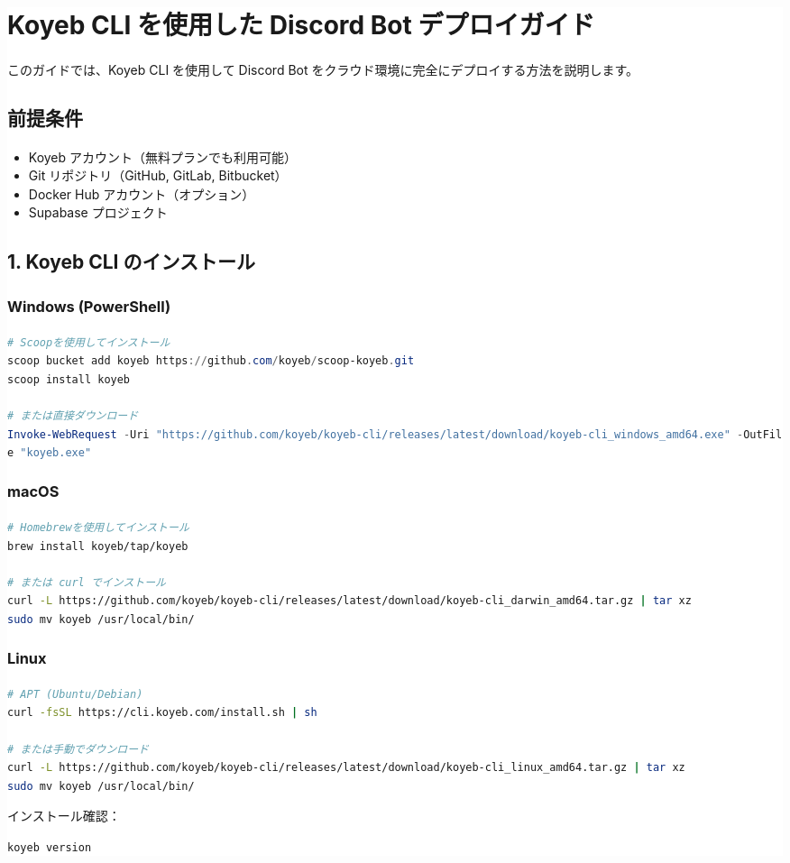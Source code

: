 # Koyeb CLI を使用した Discord Bot デプロイガイド

このガイドでは、Koyeb CLI を使用して Discord Bot をクラウド環境に完全にデプロイする方法を説明します。

## 前提条件

- Koyeb アカウント（無料プランでも利用可能）
- Git リポジトリ（GitHub, GitLab, Bitbucket）
- Docker Hub アカウント（オプション）
- Supabase プロジェクト

## 1. Koyeb CLI のインストール

### Windows (PowerShell)
```powershell
# Scoopを使用してインストール
scoop bucket add koyeb https://github.com/koyeb/scoop-koyeb.git
scoop install koyeb

# または直接ダウンロード
Invoke-WebRequest -Uri "https://github.com/koyeb/koyeb-cli/releases/latest/download/koyeb-cli_windows_amd64.exe" -OutFile "koyeb.exe"
```

### macOS
```bash
# Homebrewを使用してインストール
brew install koyeb/tap/koyeb

# または curl でインストール
curl -L https://github.com/koyeb/koyeb-cli/releases/latest/download/koyeb-cli_darwin_amd64.tar.gz | tar xz
sudo mv koyeb /usr/local/bin/
```

### Linux
```bash
# APT (Ubuntu/Debian)
curl -fsSL https://cli.koyeb.com/install.sh | sh

# または手動でダウンロード
curl -L https://github.com/koyeb/koyeb-cli/releases/latest/download/koyeb-cli_linux_amd64.tar.gz | tar xz
sudo mv koyeb /usr/local/bin/
```

インストール確認：
```bash
koyeb version
```
